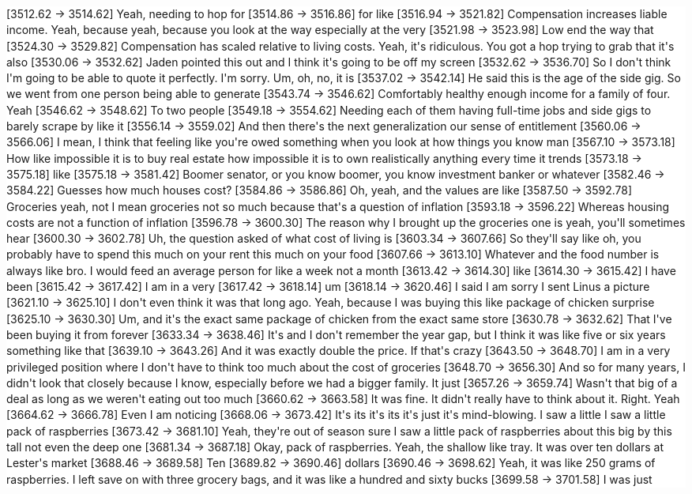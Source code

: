 [3512.62 → 3514.62] Yeah, needing to hop for
[3514.86 → 3516.86] for like
[3516.94 → 3521.82] Compensation increases liable income. Yeah, because yeah, because you look at the way especially at the very
[3521.98 → 3523.98] Low end the way that
[3524.30 → 3529.82] Compensation has scaled relative to living costs. Yeah, it's ridiculous. You got a hop trying to grab that it's also
[3530.06 → 3532.62] Jaden pointed this out and I think it's going to be off my screen
[3532.62 → 3536.70] So I don't think I'm going to be able to quote it perfectly. I'm sorry. Um, oh, no, it is
[3537.02 → 3542.14] He said this is the age of the side gig. So we went from one person being able to generate
[3543.74 → 3546.62] Comfortably healthy enough income for a family of four. Yeah
[3546.62 → 3548.62] To two people
[3549.18 → 3554.62] Needing each of them having full-time jobs and side gigs to barely scrape by like it
[3556.14 → 3559.02] And then there's the next generalization our sense of entitlement
[3560.06 → 3566.06] I mean, I think that feeling like you're owed something when you look at how things you know man
[3567.10 → 3573.18] How like impossible it is to buy real estate how impossible it is to own realistically anything every time it trends
[3573.18 → 3575.18] like
[3575.18 → 3581.42] Boomer senator, or you know boomer, you know investment banker or whatever
[3582.46 → 3584.22] Guesses how much houses cost?
[3584.86 → 3586.86] Oh, yeah, and the values are like
[3587.50 → 3592.78] Groceries yeah, not I mean groceries not so much because that's a question of inflation
[3593.18 → 3596.22] Whereas housing costs are not a function of inflation
[3596.78 → 3600.30] The reason why I brought up the groceries one is yeah, you'll sometimes hear
[3600.30 → 3602.78] Uh, the question asked of what cost of living is
[3603.34 → 3607.66] So they'll say like oh, you probably have to spend this much on your rent this much on your food
[3607.66 → 3613.10] Whatever and the food number is always like bro. I would feed an average person for like a week not a month
[3613.42 → 3614.30] like
[3614.30 → 3615.42] I have been
[3615.42 → 3617.42] I am in a very
[3617.42 → 3618.14] um
[3618.14 → 3620.46] I said I am sorry I sent Linus a picture
[3621.10 → 3625.10] I don't even think it was that long ago. Yeah, because I was buying this like package of chicken surprise
[3625.10 → 3630.30] Um, and it's the exact same package of chicken from the exact same store
[3630.78 → 3632.62] That I've been buying it from forever
[3633.34 → 3638.46] It's and I don't remember the year gap, but I think it was like five or six years something like that
[3639.10 → 3643.26] And it was exactly double the price. If that's crazy
[3643.50 → 3648.70] I am in a very privileged position where I don't have to think too much about the cost of groceries
[3648.70 → 3656.30] And so for many years, I didn't look that closely because I know, especially before we had a bigger family. It just
[3657.26 → 3659.74] Wasn't that big of a deal as long as we weren't eating out too much
[3660.62 → 3663.58] It was fine. It didn't really have to think about it. Right. Yeah
[3664.62 → 3666.78] Even I am noticing
[3668.06 → 3673.42] It's its it's its it's just it's mind-blowing. I saw a little I saw a little pack of raspberries
[3673.42 → 3681.10] Yeah, they're out of season sure I saw a little pack of raspberries about this big by this tall not even the deep one
[3681.34 → 3687.18] Okay, pack of raspberries. Yeah, the shallow like tray. It was over ten dollars at Lester's market
[3688.46 → 3689.58] Ten
[3689.82 → 3690.46] dollars
[3690.46 → 3698.62] Yeah, it was like 250 grams of raspberries. I left save on with three grocery bags, and it was like a hundred and sixty bucks
[3699.58 → 3701.58] I was just